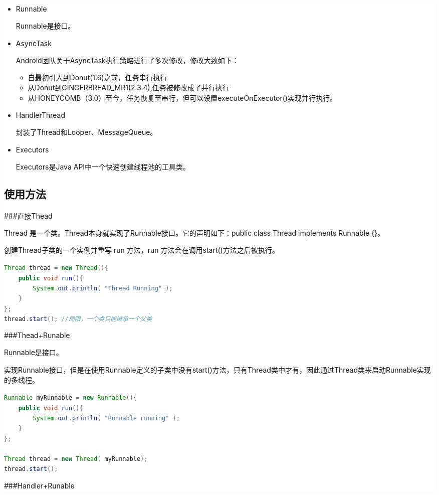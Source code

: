 - Runnable

    Runnable是接口。

- AsyncTask

    Android团队关于AsyncTask执行策略进行了多次修改，修改大致如下：

    - 自最初引入到Donut(1.6)之前，任务串行执行
    - 从Donut到GINGERBREAD_MR1(2.3.4),任务被修改成了并行执行
    - 从HONEYCOMB（3.0）至今，任务恢复至串行，但可以设置executeOnExecutor()实现并行执行。



- HandlerThread

    封装了Thread和Looper、MessageQueue。

- Executors

    Executors是Java API中一个快速创建线程池的工具类。






## 使用方法

###直接Thead

Thread 是一个类。Thread本身就实现了Runnable接口。它的声明如下：public class Thread implements Runnable {}。

创建Thread子类的一个实例并重写 run 方法，run 方法会在调用start()方法之后被执行。

```java
Thread thread = new Thread(){
    public void run(){
        System.out.println( "Thread Running" );
    }
};
thread.start(); //局限，一个类只能继承一个父类
```

###Thead+Runable

Runnable是接口。

实现Runnable接口，但是在使用Runnable定义的子类中没有start()方法，只有Thread类中才有，因此通过Thread类来启动Runnable实现的多线程。

```java
Runnable myRunnable = new Runnable(){
    public void run(){
        System.out.println( "Runnable running" );
    }
};

Thread thread = new Thread( myRunnable);
thread.start();
```
###Handler+Runable
